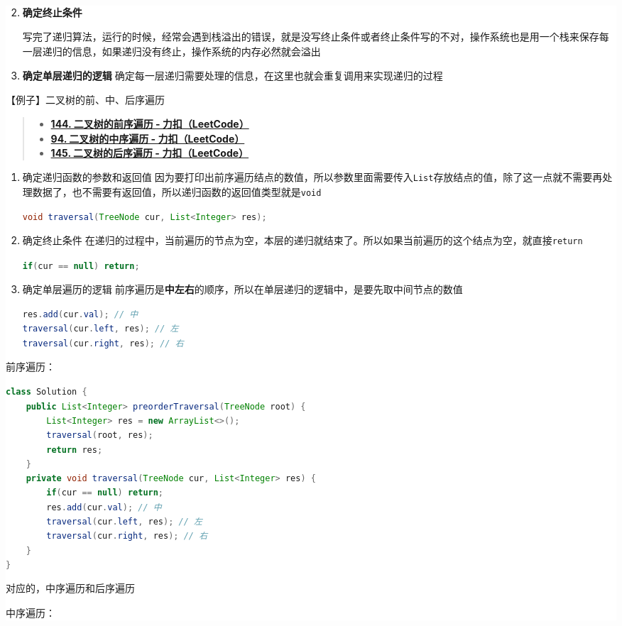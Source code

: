 2. **确定终止条件**

   写完了递归算法，运行的时候，经常会遇到栈溢出的错误，就是没写终止条件或者终止条件写的不对，操作系统也是用一个栈来保存每一层递归的信息，如果递归没有终止，操作系统的内存必然就会溢出

3. **确定单层递归的逻辑**
   确定每一层递归需要处理的信息，在这里也就会重复调用来实现递归的过程

【例子】二叉树的前、中、后序遍历

> - **[144. 二叉树的前序遍历 - 力扣（LeetCode）](https://leetcode.cn/problems/binary-tree-preorder-traversal/)**
> - **[94. 二叉树的中序遍历 - 力扣（LeetCode）](https://leetcode.cn/problems/binary-tree-inorder-traversal/)**
> - **[145. 二叉树的后序遍历 - 力扣（LeetCode）](https://leetcode.cn/problems/binary-tree-postorder-traversal/)**

1. 确定递归函数的参数和返回值
   因为要打印出前序遍历结点的数值，所以参数里面需要传入`List`存放结点的值，除了这一点就不需要再处理数据了，也不需要有返回值，所以递归函数的返回值类型就是`void`

   ```java
   void traversal(TreeNode cur, List<Integer> res);
   ```

2. 确定终止条件
   在递归的过程中，当前遍历的节点为空，本层的递归就结束了。所以如果当前遍历的这个结点为空，就直接`return`

   ```java
   if(cur == null) return;
   ```

3. 确定单层遍历的逻辑
   前序遍历是**中左右**的顺序，所以在单层递归的逻辑中，是要先取中间节点的数值

   ```java
   res.add(cur.val); // 中
   traversal(cur.left, res); // 左
   traversal(cur.right, res); // 右
   ```

前序遍历：

```java
class Solution {
    public List<Integer> preorderTraversal(TreeNode root) {
        List<Integer> res = new ArrayList<>();
        traversal(root, res);
        return res;
    }
    private void traversal(TreeNode cur, List<Integer> res) {
        if(cur == null) return;
        res.add(cur.val); // 中
        traversal(cur.left, res); // 左
        traversal(cur.right, res); // 右
    }
}
```

对应的，中序遍历和后序遍历

中序遍历：
